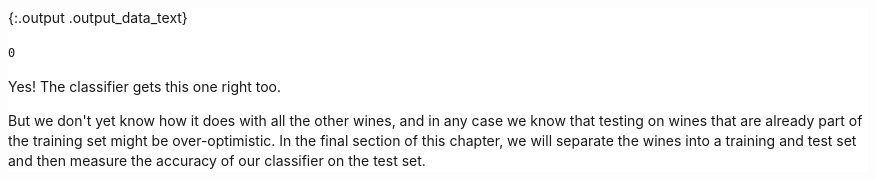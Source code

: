 



{:.output .output_data_text}
```
0
```



Yes! The classifier gets this one right too.

But we don't yet know how it does with all the other wines, and in any case we know that testing on wines that are already part of the training set might be over-optimistic. In the final section of this chapter, we will separate the wines into a training and test set and then measure the accuracy of our classifier on the test set. 
